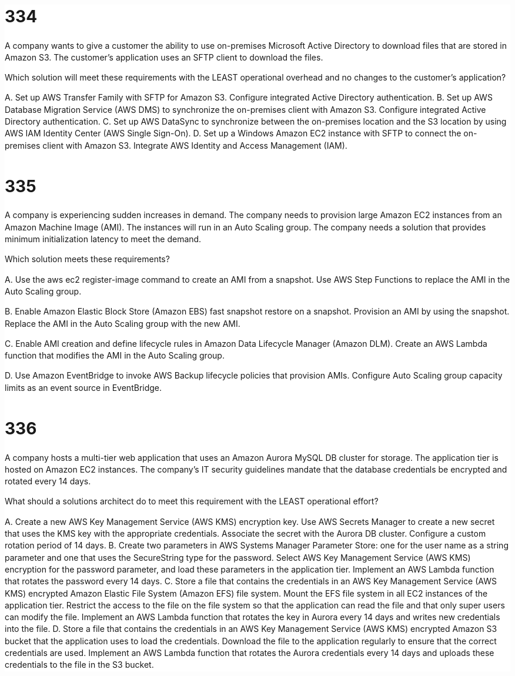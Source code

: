 
# 334
A company wants to give a customer the ability to use on-premises Microsoft Active Directory to download files that are stored in Amazon S3. The customer’s application uses an SFTP client to download the files.

Which solution will meet these requirements with the LEAST operational overhead and no changes to the customer’s application?

A. Set up AWS Transfer Family with SFTP for Amazon S3. Configure integrated Active Directory authentication.
B. Set up AWS Database Migration Service (AWS DMS) to synchronize the on-premises client with Amazon S3. Configure integrated Active Directory authentication.
C. Set up AWS DataSync to synchronize between the on-premises location and the S3 location by using AWS IAM Identity Center (AWS Single Sign-On).
D. Set up a Windows Amazon EC2 instance with SFTP to connect the on-premises client with Amazon S3. Integrate AWS Identity and Access Management (IAM).

# 335
A company is experiencing sudden increases in demand. The company needs to provision large Amazon EC2 instances from an Amazon Machine Image (AMI). The instances will run in an Auto Scaling group. The company needs a solution that provides minimum initialization latency to meet the demand.

Which solution meets these requirements?

A. Use the aws ec2 register-image command to create an AMI from a snapshot. Use AWS Step Functions to replace the AMI in the Auto Scaling group.

B. Enable Amazon Elastic Block Store (Amazon EBS) fast snapshot restore on a snapshot. Provision an AMI by using the snapshot. Replace the AMI in the Auto Scaling group with the new AMI.

C. Enable AMI creation and define lifecycle rules in Amazon Data Lifecycle Manager (Amazon DLM). Create an AWS Lambda function that modifies the AMI in the Auto Scaling group.

D. Use Amazon EventBridge to invoke AWS Backup lifecycle policies that provision AMIs. Configure Auto Scaling group capacity limits as an event source in EventBridge.


# 336
A company hosts a multi-tier web application that uses an Amazon Aurora MySQL DB cluster for storage. The application tier is hosted on Amazon EC2 instances. The company’s IT security guidelines mandate that the database credentials be encrypted and rotated every 14 days.

What should a solutions architect do to meet this requirement with the LEAST operational effort?

A. Create a new AWS Key Management Service (AWS KMS) encryption key. Use AWS Secrets Manager to create a new secret that uses the KMS key with the appropriate credentials. Associate the secret with the Aurora DB cluster. Configure a custom rotation period of 14 days.
B. Create two parameters in AWS Systems Manager Parameter Store: one for the user name as a string parameter and one that uses the SecureString type for the password. Select AWS Key Management Service (AWS KMS) encryption for the password parameter, and load these parameters in the application tier. Implement an AWS Lambda function that rotates the password every 14 days.
C. Store a file that contains the credentials in an AWS Key Management Service (AWS KMS) encrypted Amazon Elastic File System (Amazon EFS) file system. Mount the EFS file system in all EC2 instances of the application tier. Restrict the access to the file on the file system so that the application can read the file and that only super users can modify the file. Implement an AWS Lambda function that rotates the key in Aurora every 14 days and writes new credentials into the file.
D. Store a file that contains the credentials in an AWS Key Management Service (AWS KMS) encrypted Amazon S3 bucket that the application uses to load the credentials. Download the file to the application regularly to ensure that the correct credentials are used. Implement an AWS Lambda function that rotates the Aurora credentials every 14 days and uploads these credentials to the file in the S3 bucket.
